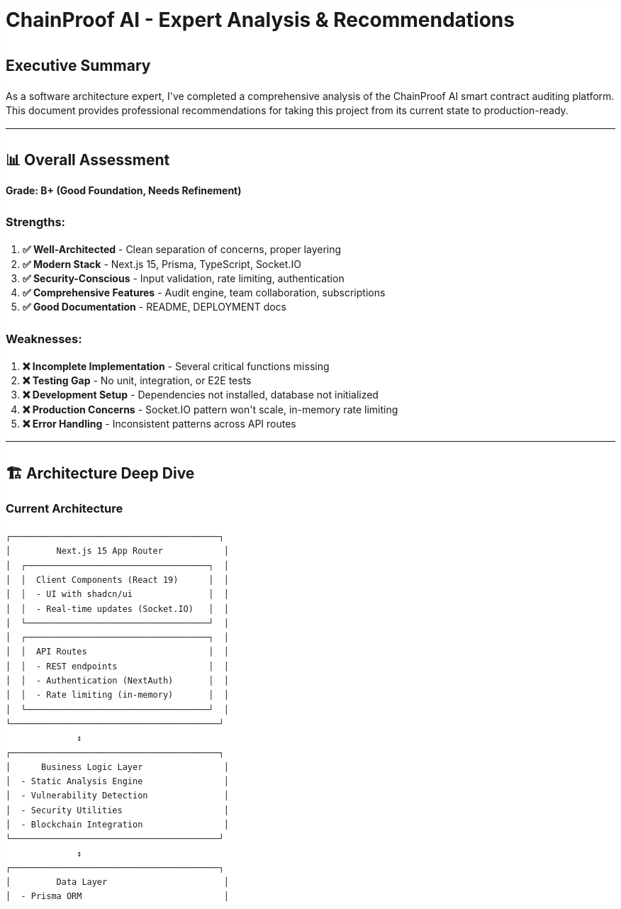 # ChainProof AI - Expert Analysis & Recommendations

## Executive Summary

As a software architecture expert, I've completed a comprehensive analysis of the ChainProof AI smart contract auditing platform. This document provides professional recommendations for taking this project from its current state to production-ready.

---

## 📊 Overall Assessment

**Grade: B+ (Good Foundation, Needs Refinement)**

### Strengths:
1. **✅ Well-Architected** - Clean separation of concerns, proper layering
2. **✅ Modern Stack** - Next.js 15, Prisma, TypeScript, Socket.IO
3. **✅ Security-Conscious** - Input validation, rate limiting, authentication
4. **✅ Comprehensive Features** - Audit engine, team collaboration, subscriptions
5. **✅ Good Documentation** - README, DEPLOYMENT docs

### Weaknesses:
1. **❌ Incomplete Implementation** - Several critical functions missing
2. **❌ Testing Gap** - No unit, integration, or E2E tests
3. **❌ Development Setup** - Dependencies not installed, database not initialized
4. **❌ Production Concerns** - Socket.IO pattern won't scale, in-memory rate limiting
5. **❌ Error Handling** - Inconsistent patterns across API routes

---

## 🏗️ Architecture Deep Dive

### Current Architecture

```
┌─────────────────────────────────────────┐
│         Next.js 15 App Router            │
│  ┌────────────────────────────────────┐  │
│  │  Client Components (React 19)      │  │
│  │  - UI with shadcn/ui               │  │
│  │  - Real-time updates (Socket.IO)   │  │
│  └────────────────────────────────────┘  │
│  ┌────────────────────────────────────┐  │
│  │  API Routes                        │  │
│  │  - REST endpoints                  │  │
│  │  - Authentication (NextAuth)       │  │
│  │  - Rate limiting (in-memory)       │  │
│  └────────────────────────────────────┘  │
└─────────────────────────────────────────┘
              ↕
┌─────────────────────────────────────────┐
│      Business Logic Layer                │
│  - Static Analysis Engine                │
│  - Vulnerability Detection               │
│  - Security Utilities                    │
│  - Blockchain Integration                │
└─────────────────────────────────────────┘
              ↕
┌─────────────────────────────────────────┐
│         Data Layer                       │
│  - Prisma ORM                            │
```